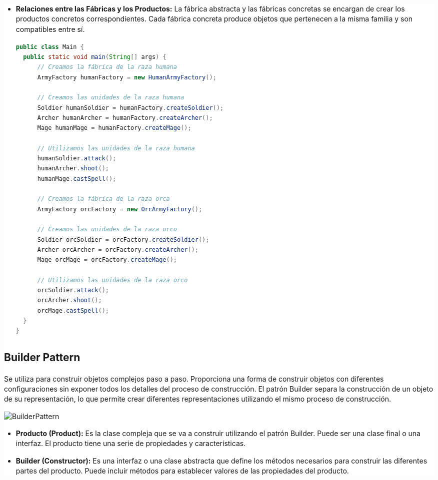 * **Relaciones entre las Fábricas y los Productos:** La fábrica abstracta y las fábricas concretas se encargan de crear los productos concretos correspondientes. Cada fábrica concreta produce objetos que pertenecen a la misma familia y son compatibles entre sí.

  ```java
  public class Main {
    public static void main(String[] args) {
        // Creamos la fábrica de la raza humana
        ArmyFactory humanFactory = new HumanArmyFactory();

        // Creamos las unidades de la raza humana
        Soldier humanSoldier = humanFactory.createSoldier();
        Archer humanArcher = humanFactory.createArcher();
        Mage humanMage = humanFactory.createMage();

        // Utilizamos las unidades de la raza humana
        humanSoldier.attack();
        humanArcher.shoot();
        humanMage.castSpell();

        // Creamos la fábrica de la raza orca
        ArmyFactory orcFactory = new OrcArmyFactory();

        // Creamos las unidades de la raza orco
        Soldier orcSoldier = orcFactory.createSoldier();
        Archer orcArcher = orcFactory.createArcher();
        Mage orcMage = orcFactory.createMage();

        // Utilizamos las unidades de la raza orco
        orcSoldier.attack();
        orcArcher.shoot();
        orcMage.castSpell();
    }
  }
  ```

## Builder Pattern

Se utiliza para construir objetos complejos paso a paso. Proporciona una forma de construir objetos con diferentes configuraciones sin exponer todos los detalles del proceso de construcción. El patrón Builder separa la construcción de un objeto de su representación, lo que permite crear diferentes representaciones utilizando el mismo proceso de construcción.

![BuilderPattern](https://media.geeksforgeeks.org/wp-content/uploads/uml-of-builedr.jpg)

* **Producto (Product):** Es la clase compleja que se va a construir utilizando el patrón Builder. Puede ser una clase final o una interfaz. El producto tiene una serie de propiedades y características.

* **Builder (Constructor):** Es una interfaz o una clase abstracta que define los métodos necesarios para construir las diferentes partes del producto. Puede incluir métodos para establecer valores de las propiedades del producto.

